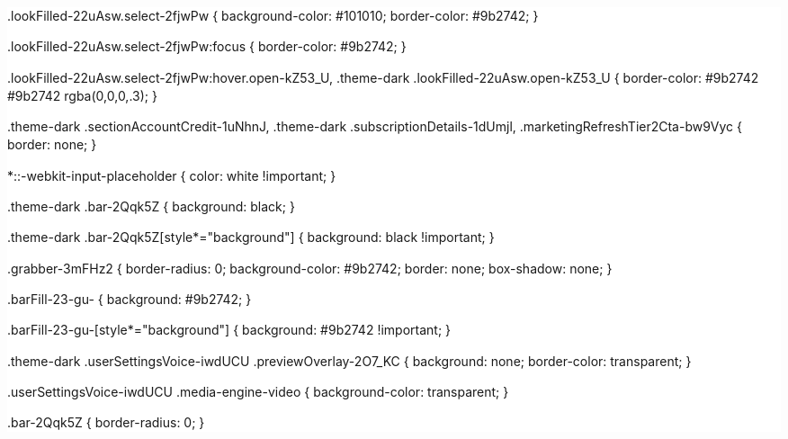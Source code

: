 .lookFilled-22uAsw.select-2fjwPw {
  background-color: #101010;
  border-color: #9b2742;
}

.lookFilled-22uAsw.select-2fjwPw:focus {
  border-color: #9b2742;
}

.lookFilled-22uAsw.select-2fjwPw:hover.open-kZ53_U, .theme-dark .lookFilled-22uAsw.open-kZ53_U {
  border-color: #9b2742 #9b2742 rgba(0,0,0,.3);
}

.theme-dark .sectionAccountCredit-1uNhnJ, .theme-dark .subscriptionDetails-1dUmjl,
.marketingRefreshTier2Cta-bw9Vyc {
  border: none;
}

*::-webkit-input-placeholder {
  color: white !important;
}

.theme-dark .bar-2Qqk5Z {
  background: black;
}

.theme-dark .bar-2Qqk5Z[style*="background"] {
  background: black !important;
}

.grabber-3mFHz2 {
  border-radius: 0;
  background-color: #9b2742;
  border: none;
  box-shadow: none;
}

.barFill-23-gu- {
  background: #9b2742;
}

.barFill-23-gu-[style*="background"] {
  background: #9b2742 !important;
}

.theme-dark .userSettingsVoice-iwdUCU .previewOverlay-2O7_KC {
  background: none;
  border-color: transparent;
}

.userSettingsVoice-iwdUCU .media-engine-video {
  background-color: transparent;
}

.bar-2Qqk5Z {
  border-radius: 0;
}
